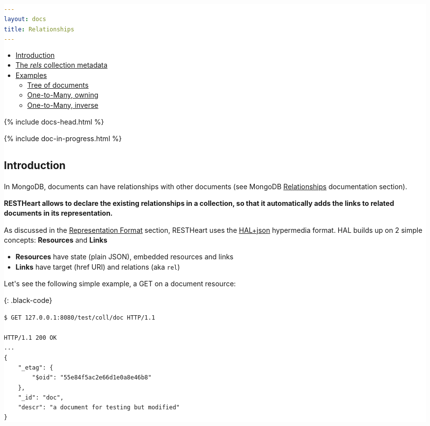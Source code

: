 ```yaml
---
layout: docs
title: Relationships
---
```


<div markdown="1" class="d-none d-xl-block col-xl-2 order-last bd-toc">

* [Introduction](#introduction)
* [The <em>rels</em> collection metadata](#the-rels-collection-metadata)
* [Examples](#examples)
    * [Tree of documents](#tree-of-documents)
    * [One-to-Many, owning](#one-to-many-owning)
    * [One-to-Many, inverse](#one-to-many-inverse)

</div>
<div markdown="1" class="col-12 col-md-9 col-xl-8 py-md-3 bd-content">

{% include docs-head.html %} 

{% include doc-in-progress.html %}

## Introduction

In MongoDB, documents can have relationships with other documents (see
MongoDB
[Relationships](https://docs.mongodb.org/master/applications/data-models-relationships/)
documentation section). 

**RESTHeart allows to declare the existing relationships in a
collection, so that it automatically adds the links to related documents
in its representation.**

As discussed in the [Representation Format](/docs/representation-format)
section, RESTHeart uses
the [HAL+json](https://stateless.co/hal_specification.html) hypermedia
format. HAL builds up on 2 simple concepts: **Resources** and **Links**

-   **Resources** have state (plain JSON), embedded resources and links
-   **Links** have target (href URI) and relations (aka `rel`)

Let's see the following simple example, a GET on a document resource:

{: .black-code}
```
$ GET 127.0.0.1:8080/test/coll/doc HTTP/1.1

HTTP/1.1 200 OK
...
{
    "_etag": {
        "$oid": "55e84f5ac2e66d1e0a8e46b8"
    }, 
    "_id": "doc", 
    "descr": "a document for testing but modified"
}
```
